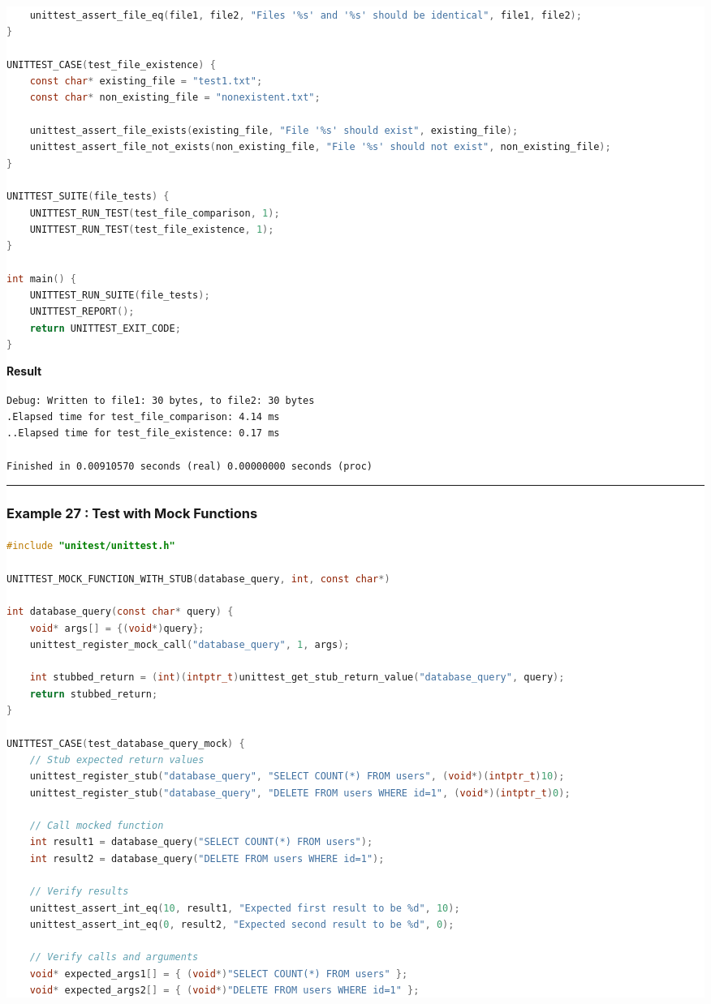 ```c
    unittest_assert_file_eq(file1, file2, "Files '%s' and '%s' should be identical", file1, file2);
}

UNITTEST_CASE(test_file_existence) {
    const char* existing_file = "test1.txt";
    const char* non_existing_file = "nonexistent.txt";

    unittest_assert_file_exists(existing_file, "File '%s' should exist", existing_file);
    unittest_assert_file_not_exists(non_existing_file, "File '%s' should not exist", non_existing_file);
}

UNITTEST_SUITE(file_tests) {
    UNITTEST_RUN_TEST(test_file_comparison, 1);
    UNITTEST_RUN_TEST(test_file_existence, 1);
}

int main() {
    UNITTEST_RUN_SUITE(file_tests);
    UNITTEST_REPORT();
    return UNITTEST_EXIT_CODE;
}
```
**Result**
```
Debug: Written to file1: 30 bytes, to file2: 30 bytes
.Elapsed time for test_file_comparison: 4.14 ms
..Elapsed time for test_file_existence: 0.17 ms

Finished in 0.00910570 seconds (real) 0.00000000 seconds (proc)
```

---
### Example 27 : Test with Mock Functions 

```c
#include "unitest/unittest.h"

UNITTEST_MOCK_FUNCTION_WITH_STUB(database_query, int, const char*)

int database_query(const char* query) {
    void* args[] = {(void*)query};
    unittest_register_mock_call("database_query", 1, args);

    int stubbed_return = (int)(intptr_t)unittest_get_stub_return_value("database_query", query);
    return stubbed_return;
}

UNITTEST_CASE(test_database_query_mock) {
    // Stub expected return values
    unittest_register_stub("database_query", "SELECT COUNT(*) FROM users", (void*)(intptr_t)10);
    unittest_register_stub("database_query", "DELETE FROM users WHERE id=1", (void*)(intptr_t)0);

    // Call mocked function
    int result1 = database_query("SELECT COUNT(*) FROM users");
    int result2 = database_query("DELETE FROM users WHERE id=1");

    // Verify results
    unittest_assert_int_eq(10, result1, "Expected first result to be %d", 10);
    unittest_assert_int_eq(0, result2, "Expected second result to be %d", 0);

    // Verify calls and arguments
    void* expected_args1[] = { (void*)"SELECT COUNT(*) FROM users" };
    void* expected_args2[] = { (void*)"DELETE FROM users WHERE id=1" };
```